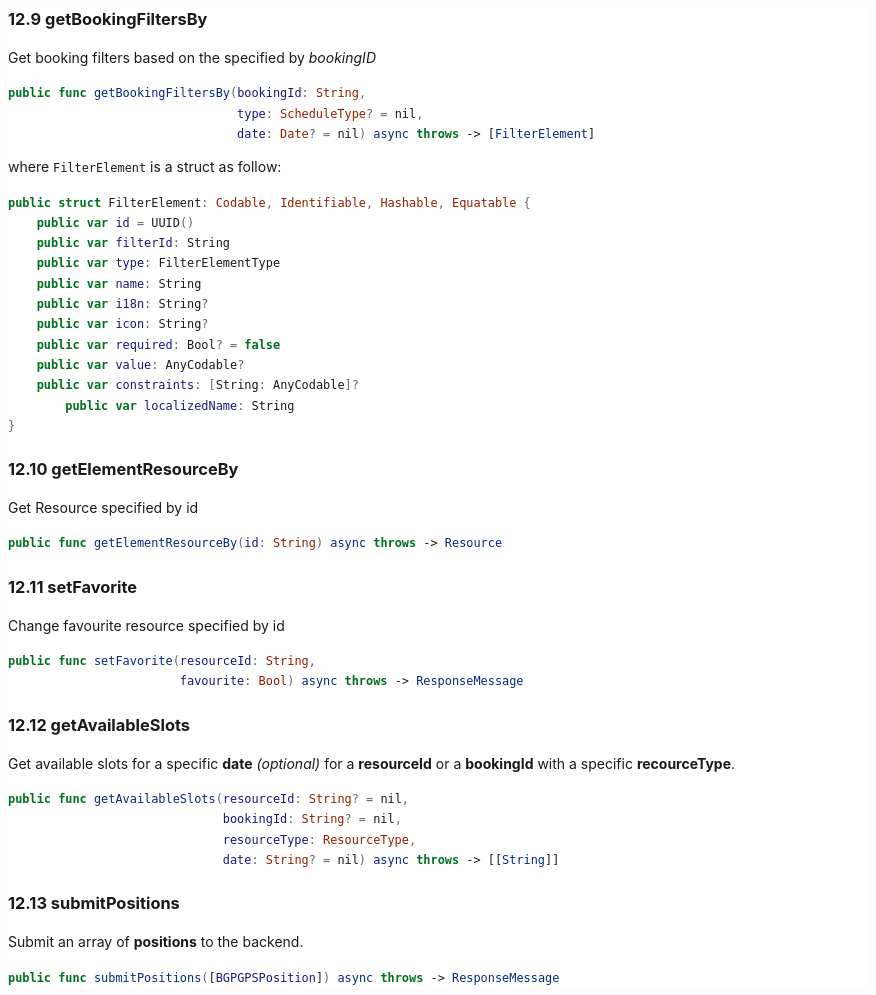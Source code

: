 ### 12.9 getBookingFiltersBy

Get booking filters based on the specified by *bookingID*

```swift
public func getBookingFiltersBy(bookingId: String, 
                                type: ScheduleType? = nil, 
                                date: Date? = nil) async throws -> [FilterElement]
```



where ```FilterElement``` is a struct as follow:

```swift
public struct FilterElement: Codable, Identifiable, Hashable, Equatable {
    public var id = UUID()
    public var filterId: String
    public var type: FilterElementType
    public var name: String
    public var i18n: String?
    public var icon: String?
    public var required: Bool? = false
    public var value: AnyCodable?
    public var constraints: [String: AnyCodable]?
		public var localizedName: String
}	
```



### 12.10 getElementResourceBy

Get Resource specified by id

```swift
public func getElementResourceBy(id: String) async throws -> Resource
```



### 12.11 setFavorite

   Change favourite resource specified by id

```swift
public func setFavorite(resourceId: String,
                        favourite: Bool) async throws -> ResponseMessage
```



### 12.12 getAvailableSlots

Get available slots for a specific **date** *(optional)* for a **resourceId** or a **bookingId** with a specific **recourceType**.

```swift
public func getAvailableSlots(resourceId: String? = nil,
                              bookingId: String? = nil,
                              resourceType: ResourceType,
                              date: String? = nil) async throws -> [[String]]
```



### 12.13 submitPositions

Submit an array of **positions** to the backend.

```swift
public func submitPositions([BGPGPSPosition]) async throws -> ResponseMessage
```

